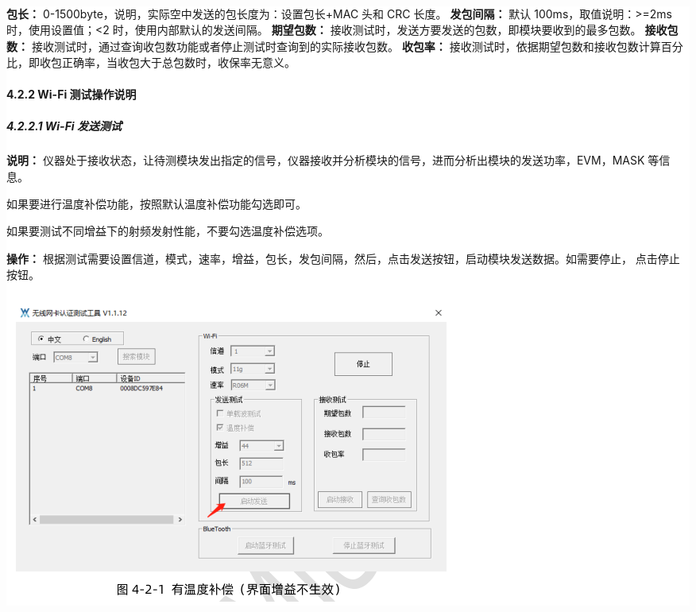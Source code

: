 **包长：**
0-1500byte，说明，实际空中发送的包长度为：设置包长+MAC 头和 CRC 长度。
**发包间隔：**
默认 100ms，取值说明：>=2ms 时，使用设置值；<2 时，使用内部默认的发送间隔。
**期望包数：**
接收测试时，发送方要发送的包数，即模块要收到的最多包数。
**接收包数：**
接收测试时，通过查询收包数功能或者停止测试时查询到的实际接收包数。
**收包率：**
接收测试时，依据期望包数和接收包数计算百分比，即收包正确率，当收包大于总包数时，收保率无意义。

#### 4.2.2 Wi-Fi 测试操作说明

##### 4.2.2.1 Wi-Fi 发送测试

**说明：**
仪器处于接收状态，让待测模块发出指定的信号，仪器接收并分析模块的信号，进而分析出模块的发送功率，EVM，MASK 等信息。

如果要进行温度补偿功能，按照默认温度补偿功能勾选即可。

如果要测试不同增益下的射频发射性能，不要勾选温度补偿选项。

**操作：**
根据测试需要设置信道，模式，速率，增益，包长，发包间隔，然后，点击发送按钮，启动模块发送数据。如需要停止， 点击停止按钮。

![image-20201117091123448](https://github.com/SmartArduino/zhdocs/raw/master/zhW_Series/W800/Docs/SDK_Develop/W800_CerTest/image-20201117091123448.png)
